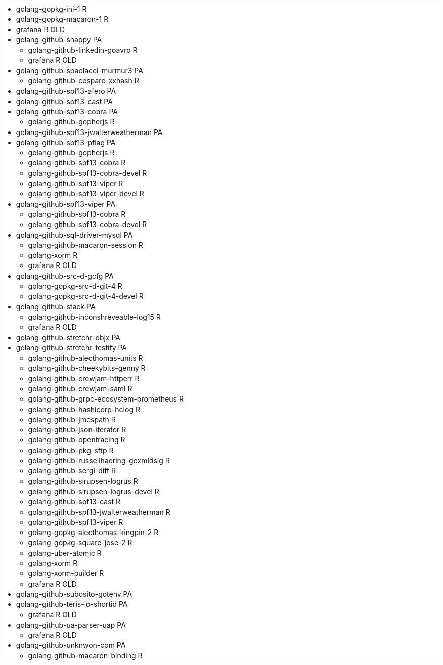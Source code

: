   * golang-gopkg-ini-1  R
  * golang-gopkg-macaron-1  R
  * grafana  R OLD
* golang-github-snappy PA
  * golang-github-linkedin-goavro  R
  * grafana  R OLD
* golang-github-spaolacci-murmur3 PA
  * golang-github-cespare-xxhash  R
* golang-github-spf13-afero PA
* golang-github-spf13-cast PA
* golang-github-spf13-cobra PA
  * golang-github-gopherjs  R
* golang-github-spf13-jwalterweatherman PA
* golang-github-spf13-pflag PA
  * golang-github-gopherjs  R
  * golang-github-spf13-cobra  R
  * golang-github-spf13-cobra-devel  R
  * golang-github-spf13-viper  R
  * golang-github-spf13-viper-devel  R
* golang-github-spf13-viper PA
  * golang-github-spf13-cobra  R
  * golang-github-spf13-cobra-devel  R
* golang-github-sql-driver-mysql PA
  * golang-github-macaron-session  R
  * golang-xorm  R
  * grafana  R OLD
* golang-github-src-d-gcfg PA
  * golang-gopkg-src-d-git-4  R
  * golang-gopkg-src-d-git-4-devel  R
* golang-github-stack PA
  * golang-github-inconshreveable-log15  R
  * grafana  R OLD
* golang-github-stretchr-objx PA
* golang-github-stretchr-testify PA
  * golang-github-alecthomas-units  R
  * golang-github-cheekybits-genny  R
  * golang-github-crewjam-httperr  R
  * golang-github-crewjam-saml  R
  * golang-github-grpc-ecosystem-prometheus  R
  * golang-github-hashicorp-hclog  R
  * golang-github-jmespath  R
  * golang-github-json-iterator  R
  * golang-github-opentracing  R
  * golang-github-pkg-sftp  R
  * golang-github-russellhaering-goxmldsig  R
  * golang-github-sergi-diff  R
  * golang-github-sirupsen-logrus  R
  * golang-github-sirupsen-logrus-devel  R
  * golang-github-spf13-cast  R
  * golang-github-spf13-jwalterweatherman  R
  * golang-github-spf13-viper  R
  * golang-gopkg-alecthomas-kingpin-2  R
  * golang-gopkg-square-jose-2  R
  * golang-uber-atomic  R
  * golang-xorm  R
  * golang-xorm-builder  R
  * grafana  R OLD
* golang-github-subosito-gotenv PA
* golang-github-teris-io-shortid PA
  * grafana  R OLD
* golang-github-ua-parser-uap PA
  * grafana  R OLD
* golang-github-unknwon-com PA
  * golang-github-macaron-binding  R
